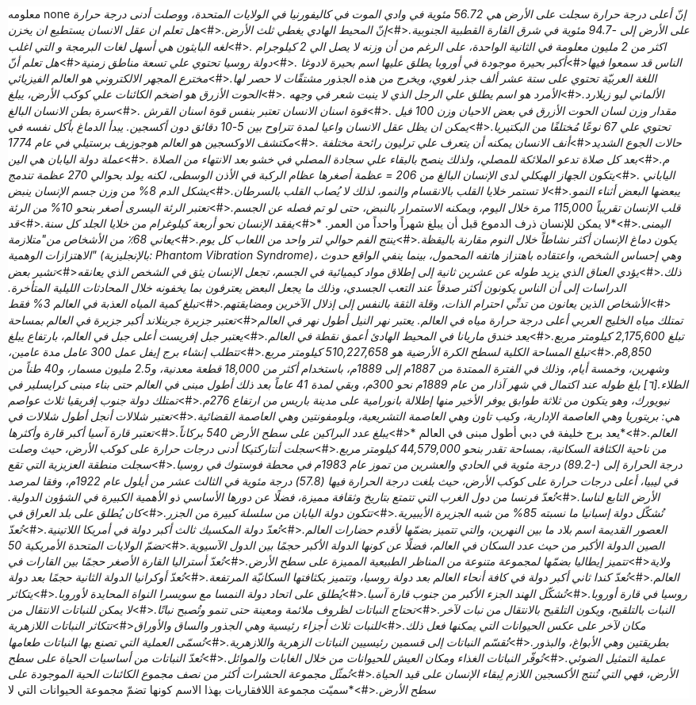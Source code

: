 معلومه	none	*إنّ أعلى درجة حرارة سجلت على الأرض هي 56.72 مئوية في وادي الموت في كاليفورنيا في الولايات المتحدة، ووصلت أدنى درجة حرارة على الأرض إلى -94.7 مئوية في شرق القارة القطبية الجنوبية.*<#>*إنّ المحيط الهادي يغطي ثلث الأرض.*<#>*هل تعلم ان عقل الانسان يستطيع ان يخزن اكثر من 2 مليون معلومة في الثانية الواحدة، على الرغم من أن وزنه لا يصل الي 2 كيلوجرام .*<#>*لغه البايثون هي أسهل لغات البرمجة و التي اغلب الناس قد سمعوا فيها*<#>*أكبر بحيرة موجودة في أوروبا يطلق عليها اسم بحيرة لادوغا .*<#>*دولة روسيا تحتوي علي تسعة مناطق زمنية*<#>*هل تعلم أنّ اللغة العربيّة تحتوي على ستة عشر ألف جذر لغوي، ويخرج من هذه الجذور مشتقّات لا حصر لها.*<#>*مخترع المجهر الالكتروني هو العالم الفيزيائي الألماني ليو زيلارد.*<#>*الأمرد هو اسم يطلق علي الرجل الذي لا ينبت شعر في وجهه .*<#>*الحوت الأزرق هو اضخم الكائنات علي كوكب الأرض، يبلغ مقدار وزن لسان الحوت الأزرق في بعض الاحيان وزن 100 فيل .*<#>*قوة اسنان الانسان تعتبر بنفس قوة اسنان القرش .*<#>*سرة بطن الانسان البالغ تحتوي علي 67 نوعًا مُختلفًا من البكتيريا.*<#>*يمكن ان يظل عقل الانسان واعيا لمدة تتراوح بين 5-10 دقائق دون أكسجين. يبدأ الدماغ بأكل نفسه في حالات الجوع الشديد*<#>*أنف الانسان يمكنه أن يتعرف علي ترليون رائحة مختلفة .*<#>*مكتشف الاوكسجين هو العالم هوجوزيف برستيلي في عام 1774 م.*<#>*بعد كل صلاة تدعو الملائكة للمصلي، ولذلك ينصح بالبقاء علي سجادة المصلي في خشو بعد الانتهاء من الصلاة .*<#>*عملة دولة اليابان هي الين الياباني .*<#>*يتكون الجهاز الهيكلي لدى الإنسان البالغ من 206 = عظمة أصغرها عظام الركبة في الأذن الوسطى، لكنه يولد بحوالي 270 عظمة تندمج يبعضها البعض أثناء النمو.*<#>*لا تستمر خلايا القلب بالانقسام والنمو، لذلك لا يُصاب القلب بالسرطان.*<#>*يشكل الدم 8% من وزن جسم الإنسان ينبض قلب الإنسان تقريباً 115,000 مرة خلال اليوم، ويمكنه الاستمرار بالنبض، حتى لو تم فصله عن الجسم.*<#>*تعتبر الرئة اليسرى أصغر بنحو 10% من الرئة اليمنى.*<#>*لا يمكن للإنسان ذرف الدموع قبل أن يبلغ شهراً واحداً من العمر. *<#>*يفقد الإنسان نحو أربعة كيلوغرام من خلايا الجلد كل سنة.*<#>*قد يكون دماغ الإنسان أكثر نشاطاً خلال النوم مقارنة باليقظة.*<#>*ينتج الفم حوالي لتر واحد من اللعاب كل يوم.*<#>*يعاني 68٪ من الأشخاص من"متلازمة الاهتزازات الوهمية" (بالإنجليزية: Phantom Vibration Syndrome)، وهي إحساس الشخص، واعتقاده باهتزاز هاتفه المحمول، بينما ينفي الواقع حدوث ذلك.*<#>*يؤدي العناق الذي يزيد طوله عن عشرين ثانية إلى إطلاق مواد كيميائية في الجسم، تجعل الإنسان يثق في الشخص الذي يعانقه*<#>*تشير بعض الدراسات إلى أن الناس يكونون أكثر صدقاً عند التعب الجسدي، وذلك ما يجعل البعض يعترفون بما يخفونه خلال المحادثات الليلية المتأخرة.*<#>*الأشخاص الذين يعانون من تدنِّي احترام الذات، وقلة الثقة بالنفس إلى إذلال الآخرين ومضايقتهم.*<#>*تبلغ كمية المياه العذبة في العالم 3% فقط تمتلك مياه الخليج العربي أعلى درجة حرارة مياه في العالم. يعتبر نهر النيل أطول نهر في العالم*<#>*تعتبر جزيرة جرينلاند أكبر جزيرة في العالم بمساحة تبلغ 2,175,600 كيلومتر مربع.*<#>*يعد خندق ماريانا في المحيط الهادئ أعمق نقطة في العالم.*<#>*يعتبر جبل إفريست أعلى جبل في العالم، بارتفاع يبلغ 8,850م.*<#>*تبلغ المساحة الكلية لسطح الكرة الأرضية هو 510,227,658 كيلومتر مربع.*<#>*تتطلب إنشاء برج إيفل عمل 300 عامل مدة عامين، وشهرين، وخمسة أيام، وذلك في الفترة الممتدة من 1887م إلى 1889م، باستخدام أكثر من 18,000 قطعة معدنية، و2.5 مليون مسمار، و40 طناً من الطلاء.[٦] بلغ طوله عند اكتمال في شهر آذار من عام 1889م نحو 300م، وبقي لمدة 41 عاماً بعد ذلك أطول مبنى في العالم حتى بناء مبنى كرايسلير في نيويورك، وهو يتكون من ثلاثة طوابق يوفر الأخير منها إطلالة بانورامية على مدينة باريس من ارتفاع 276م.*<#>*تمتلك دولة جنوب إفريقيا ثلاث عواصم هي: بريتوريا وهي العاصمة الإدارية، وكيب تاون وهي العاصمة التشريعية، وبلومفونتين وهي العاصمة القضائية.*<#>*تعتبر شلالات أنجل أطول شلالات في العالم.*<#>*يعد برج خليفة في دبي أطول مبنى في العالم *<#>*يبلغ عدد البراكين على سطح الأرض 540 بركاناً.*<#>*تعتبر قارة آسيا أكبر قارة وأكثرها من ناحية الكثافة السكانية، بمساحة تقدر بنحو 44,579,000 كيلومتر مربع.*<#>*سجلت أنتاركتيكا أدنى درجات حرارة على كوكب الأرض، حيث وصلت درجة الحرارة إلى (-89.2) درجة مئوية في الحادي والعشرين من تموز عام 1983م في محطة فوستوك في روسيا.*<#>*سجلت منطقة العزيزية التي تقع في ليبيا، أعلى درجات حرارة على كوكب الأرض، حيث بلغت درجة الحرارة فيها (57.8) درجة مئوية في الثالث عشر من أيلول عام 1922م، وفقا لمرصد الأرض التابع لناسا.*<#>*تُعدّ فرنسا من دول الغرب التي تتمتع بتاريخ وثقافة مميزة، فضلًا عن دورها الأساسي ذو الأهمية الكبيرة في الشؤون الدولية. تُشكّل دولة إسبانيا ما نسبته 85% من شبه الجزيرة الأيبيرية.*<#>*تتكون دولة اليابان من سلسلة كبيرة من الجزر.*<#>*كان يُطلق على بلد العراق في العصور القديمة اسم بلاد ما بين النهرين، والتي تتميز بضمّها لأقدم حضارات العالم.*<#>*تُعدّ دولة المكسيك ثالث أكبر دولة في أمريكا اللاتينية.*<#>*تُعدّ الصين الدولة الأكبر من حيث عدد السكان في العالم، فضلًا عن كونها الدولة الأكبر حجمًا بين الدول الآسيوية.*<#>*تضمّ الولايات المتحدة الأمريكية 50 ولاية*<#>*تتميز إيطاليا بضمّها لمجموعة متنوعة من المناظر الطبيعية المميزة على سطح الأرض.*<#>*تُعدّ أستراليا القارة الأصغر حجمًا بين القارات في العالم.*<#>*تُعدّ كندا ثاني أكبر دولة في كافة أنحاء العالم بعد دولة روسيا، وتتميز بكثافتها السكانيّة المرتفعة.*<#>*تُعدّ أوكرانيا الدولة الثانية حجمًا بعد دولة روسيا في قارة أوروبا.*<#>*تُشكّل الهند الجزء الأكبر من جنوب قارة آسيا.*<#>*يُطلق على اتحاد دولة النمسا مع سويسرا النواة المحايدة لأوروبا.*<#>*يتكاثر النبات بالتلقيح، ويكون التلقيح بالانتقال من نبات لآخر.*<#>*تحتاج النباتات لظروف ملائمة ومعينة حتى تنمو وتُصبح نباتًا.*<#>*لا يمكن للنباتات الانتقال من مكان لآخر على عكس الحيوانات التي يمكنها فعل ذلك.*<#>*للنبات ثلاث أجزاء رئيسية وهي الجذور والساق والأوراق*<#>*تتكاثر النباتات اللازهرية بطريقتين وهي الأبواغ، والبذور.*<#>*تُقسّم النباتات إلى قسمين رئيسيين النباتات الزهرية واللازهرية.*<#>*تُسمّى العملية التي تصنع بها النباتات طعامها عملية التمثيل الضوئي.*<#>*تُوفّر النباتات الغذاء ومكان العيش للحيوانات من خلال الغابات والموائل.*<#>*تُعدّ النباتات من أساسيات الحياة على سطح الأرض، فهي التي تُنتج الأكسجين اللازم لِبقاء الإنسان على قيد الحياة.*<#>*تُمثّل مجموعة الحشرات أكثر من نصف مجموع الكائنات الحية الموجودة على سطح الأرض.*<#>*سميّت مجموعة اللافقاريات بهذا الاسم كونها تضمّ مجموعة الحيوانات التي لا